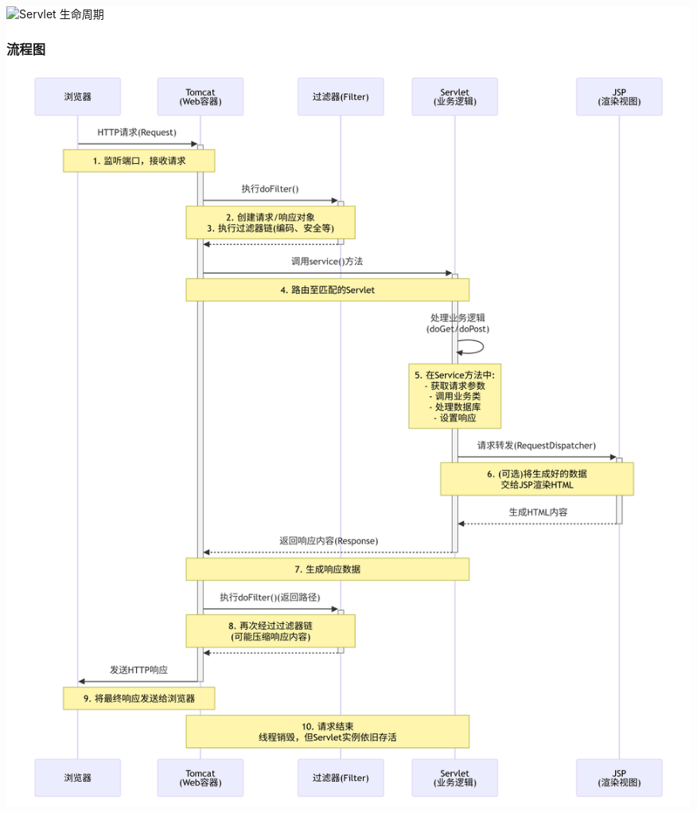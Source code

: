 ![Servlet 生命周期](https://atts.w3cschool.cn/attachments/day_160820/201608201303222781.jpg)

### 流程图

![image-20250829162249344](images/deepseek_mermaid_20250829_3708f4.png)
